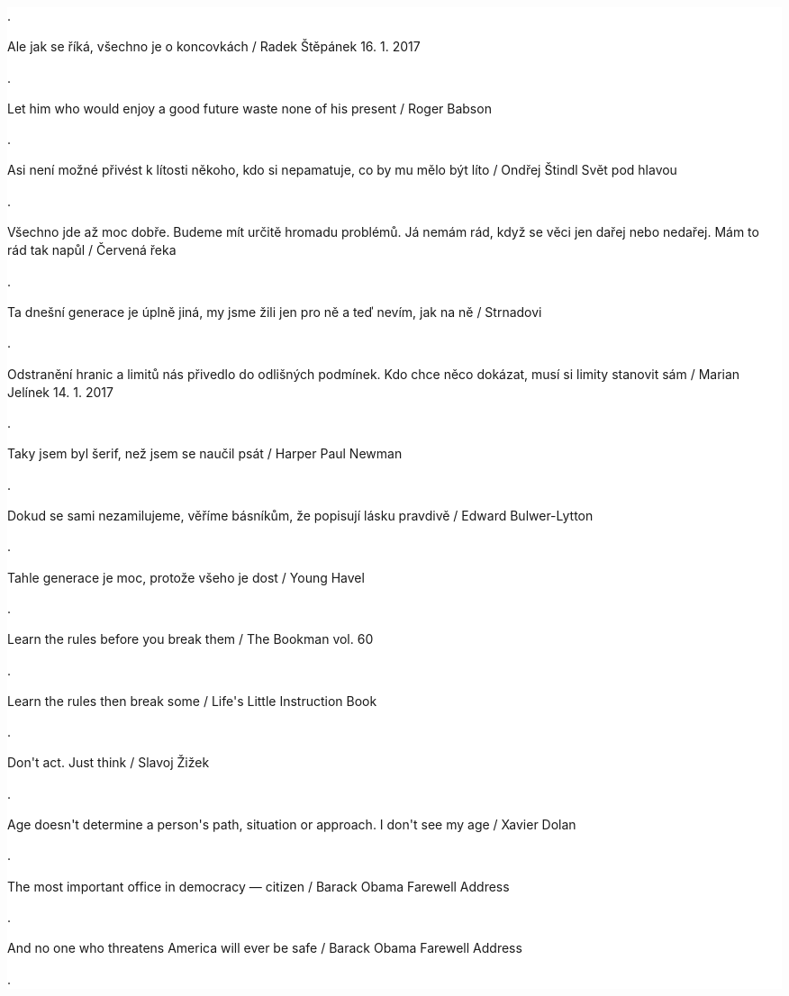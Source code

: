 .

Ale jak se říká, všechno je o koncovkách / Radek Štěpánek 16. 1. 2017

.

Let him who would enjoy a good future waste none of his present / Roger Babson

.

Asi není možné přivést k lítosti někoho, kdo si nepamatuje, co by mu mělo být líto / Ondřej Štindl Svět pod hlavou

.

Všechno jde až moc dobře. Budeme mít určitě hromadu problémů. Já nemám rád, když se věci jen dařej nebo nedařej. Mám to rád tak napůl / Červená řeka

.

Ta dnešní generace je úplně jiná, my jsme žili jen pro ně a teď nevím, jak na ně / Strnadovi

.

Odstranění hranic a limitů nás přivedlo do odlišných podmínek. Kdo chce něco dokázat, musí si limity stanovit sám / Marian Jelínek 14. 1. 2017

.

Taky jsem byl šerif, než jsem se naučil psát / Harper Paul Newman

.

Dokud se sami nezamilujeme, věříme básníkům, že popisují lásku pravdivě / Edward Bulwer-Lytton

.

Tahle generace je moc, protože všeho je dost / Young Havel

.

Learn the rules before you break them / The Bookman vol. 60

.

Learn the rules then break some / Life's Little Instruction Book

.

Don't act. Just think / Slavoj Žižek

.

Age doesn't determine a person's path, situation or approach. I don't see my age / Xavier Dolan

.

The most important office in democracy — citizen / Barack Obama Farewell Address

.

And no one who threatens America will ever be safe / Barack Obama Farewell Address

.
